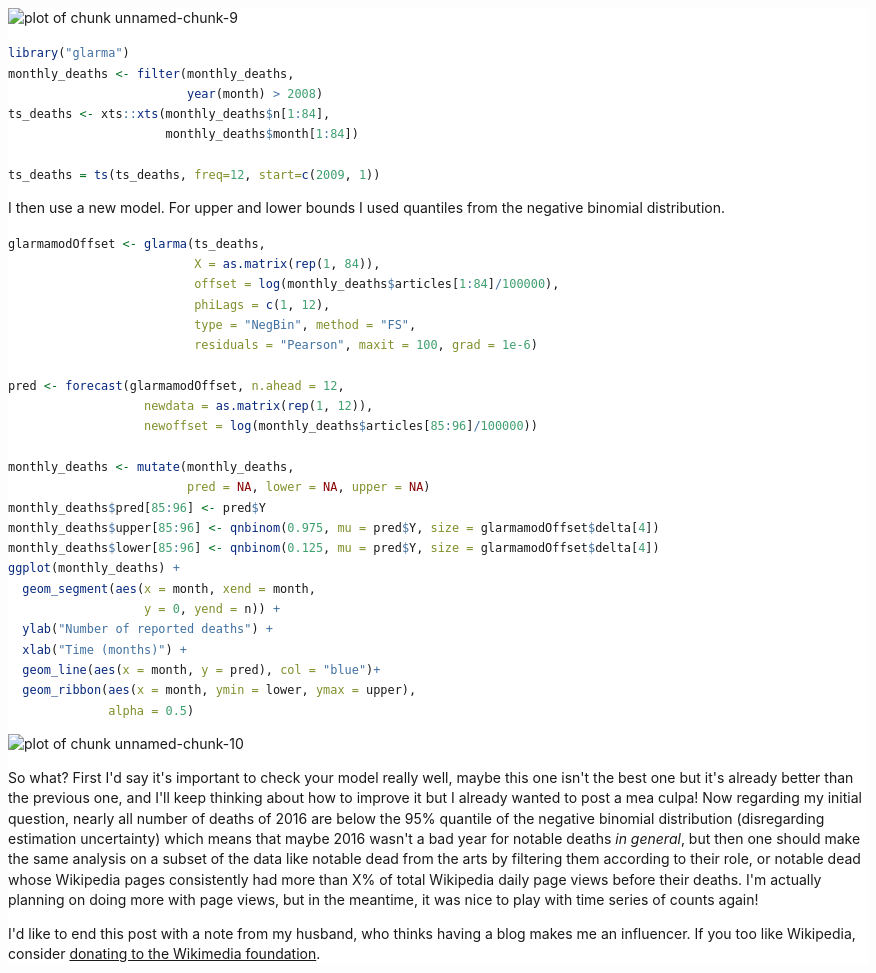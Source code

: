 ![plot of chunk unnamed-chunk-9](/figure/source/2017-02-12-wikideaths1_ts/unnamed-chunk-9-1.png)

```r
library("glarma")
monthly_deaths <- filter(monthly_deaths,
                         year(month) > 2008)
ts_deaths <- xts::xts(monthly_deaths$n[1:84],
                      monthly_deaths$month[1:84])

ts_deaths = ts(ts_deaths, freq=12, start=c(2009, 1))
```

I then use a new model. For upper and lower bounds I used quantiles from the negative binomial distribution.



```r
glarmamodOffset <- glarma(ts_deaths,
                          X = as.matrix(rep(1, 84)),
                          offset = log(monthly_deaths$articles[1:84]/100000),
                          phiLags = c(1, 12),
                          type = "NegBin", method = "FS",
                          residuals = "Pearson", maxit = 100, grad = 1e-6)

pred <- forecast(glarmamodOffset, n.ahead = 12, 
                   newdata = as.matrix(rep(1, 12)), 
                   newoffset = log(monthly_deaths$articles[85:96]/100000))

monthly_deaths <- mutate(monthly_deaths,
                         pred = NA, lower = NA, upper = NA)
monthly_deaths$pred[85:96] <- pred$Y
monthly_deaths$upper[85:96] <- qnbinom(0.975, mu = pred$Y, size = glarmamodOffset$delta[4])
monthly_deaths$lower[85:96] <- qnbinom(0.125, mu = pred$Y, size = glarmamodOffset$delta[4])
ggplot(monthly_deaths) +
  geom_segment(aes(x = month, xend = month,
                   y = 0, yend = n)) +
  ylab("Number of reported deaths") +
  xlab("Time (months)") +
  geom_line(aes(x = month, y = pred), col = "blue")+
  geom_ribbon(aes(x = month, ymin = lower, ymax = upper),
              alpha = 0.5)
```

![plot of chunk unnamed-chunk-10](/figure/source/2017-02-12-wikideaths1_ts/unnamed-chunk-10-1.png)

So what? First I'd say it's important to check your model really well, maybe this one isn't the best one but it's already better than the previous one, and I'll keep thinking about how to improve it but I already wanted to post a mea culpa! Now regarding my initial question, nearly all number of deaths of 2016 are below the 95% quantile of the negative binomial distribution (disregarding estimation uncertainty) which means that maybe 2016 wasn't a bad year for notable deaths _in general_, but then one should make the same analysis on a subset of the data like notable dead from the arts by filtering them according to their role, or notable dead whose Wikipedia pages consistently had more than X% of total Wikipedia daily page views before their deaths. I'm actually planning on doing more with page views, but in the meantime, it was nice to play with time series of counts again!


I'd like to end this post with a note from my husband, who thinks having a blog makes me an influencer. If you too like Wikipedia, consider [donating to the Wikimedia foundation](https://wikimediafoundation.org/wiki/Ways_to_Give).
